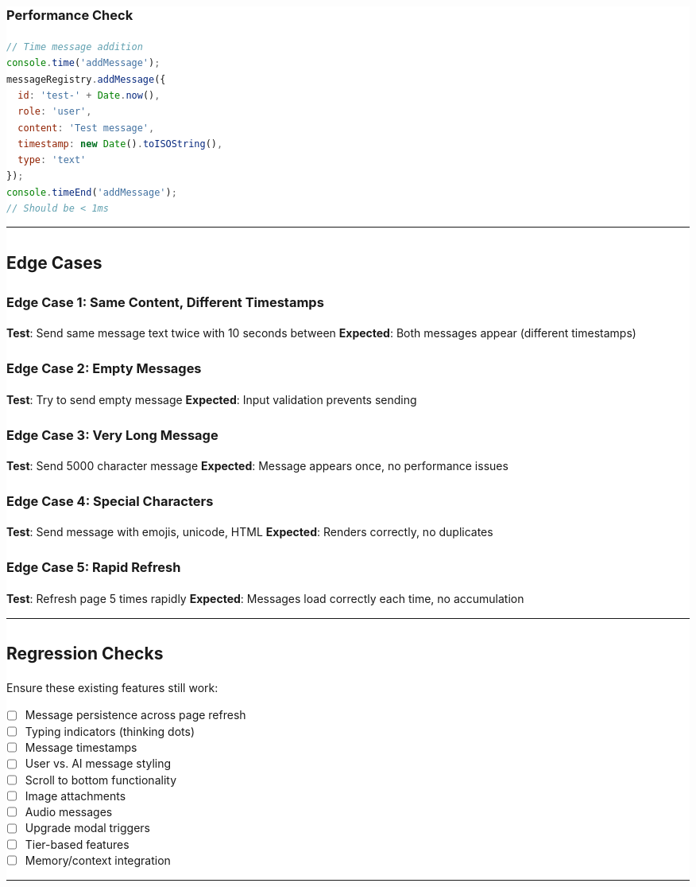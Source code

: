 ### Performance Check
```javascript
// Time message addition
console.time('addMessage');
messageRegistry.addMessage({
  id: 'test-' + Date.now(),
  role: 'user',
  content: 'Test message',
  timestamp: new Date().toISOString(),
  type: 'text'
});
console.timeEnd('addMessage');
// Should be < 1ms
```

---

## Edge Cases

### Edge Case 1: Same Content, Different Timestamps
**Test**: Send same message text twice with 10 seconds between
**Expected**: Both messages appear (different timestamps)

### Edge Case 2: Empty Messages
**Test**: Try to send empty message
**Expected**: Input validation prevents sending

### Edge Case 3: Very Long Message
**Test**: Send 5000 character message
**Expected**: Message appears once, no performance issues

### Edge Case 4: Special Characters
**Test**: Send message with emojis, unicode, HTML
**Expected**: Renders correctly, no duplicates

### Edge Case 5: Rapid Refresh
**Test**: Refresh page 5 times rapidly
**Expected**: Messages load correctly each time, no accumulation

---

## Regression Checks

Ensure these existing features still work:

- [ ] Message persistence across page refresh
- [ ] Typing indicators (thinking dots)
- [ ] Message timestamps
- [ ] User vs. AI message styling
- [ ] Scroll to bottom functionality
- [ ] Image attachments
- [ ] Audio messages
- [ ] Upgrade modal triggers
- [ ] Tier-based features
- [ ] Memory/context integration

---